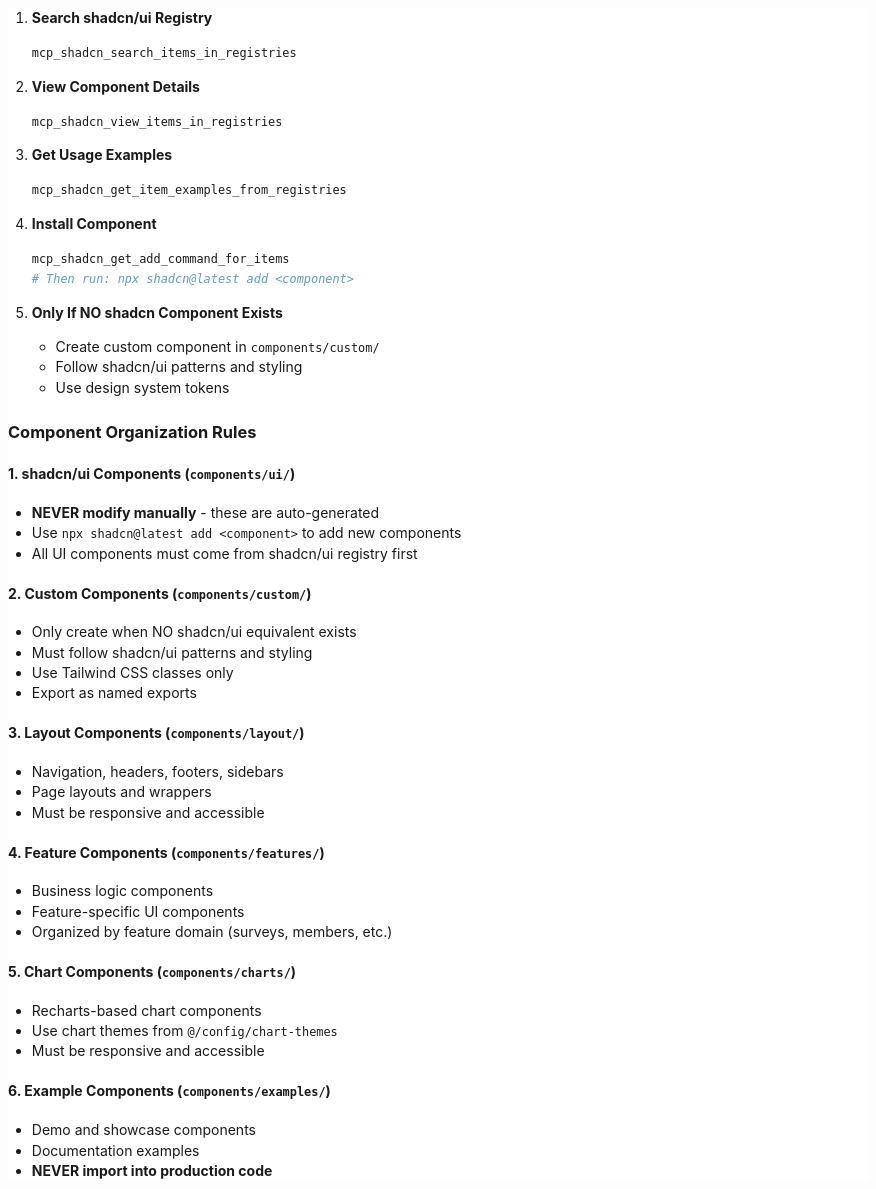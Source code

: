 1. **Search shadcn/ui Registry**
   ```bash
   mcp_shadcn_search_items_in_registries
   ```

2. **View Component Details**
   ```bash
   mcp_shadcn_view_items_in_registries
   ```

3. **Get Usage Examples**
   ```bash
   mcp_shadcn_get_item_examples_from_registries
   ```

4. **Install Component**
   ```bash
   mcp_shadcn_get_add_command_for_items
   # Then run: npx shadcn@latest add <component>
   ```

5. **Only If NO shadcn Component Exists**
   - Create custom component in `components/custom/`
   - Follow shadcn/ui patterns and styling
   - Use design system tokens

### Component Organization Rules

#### 1. **shadcn/ui Components (`components/ui/`)**
- **NEVER modify manually** - these are auto-generated
- Use `npx shadcn@latest add <component>` to add new components
- All UI components must come from shadcn/ui registry first

#### 2. **Custom Components (`components/custom/`)**
- Only create when NO shadcn/ui equivalent exists
- Must follow shadcn/ui patterns and styling
- Use Tailwind CSS classes only
- Export as named exports

#### 3. **Layout Components (`components/layout/`)**
- Navigation, headers, footers, sidebars
- Page layouts and wrappers
- Must be responsive and accessible

#### 4. **Feature Components (`components/features/`)**
- Business logic components
- Feature-specific UI components
- Organized by feature domain (surveys, members, etc.)

#### 5. **Chart Components (`components/charts/`)**
- Recharts-based chart components
- Use chart themes from `@/config/chart-themes`
- Must be responsive and accessible

#### 6. **Example Components (`components/examples/`)**
- Demo and showcase components
- Documentation examples
- **NEVER import into production code**
